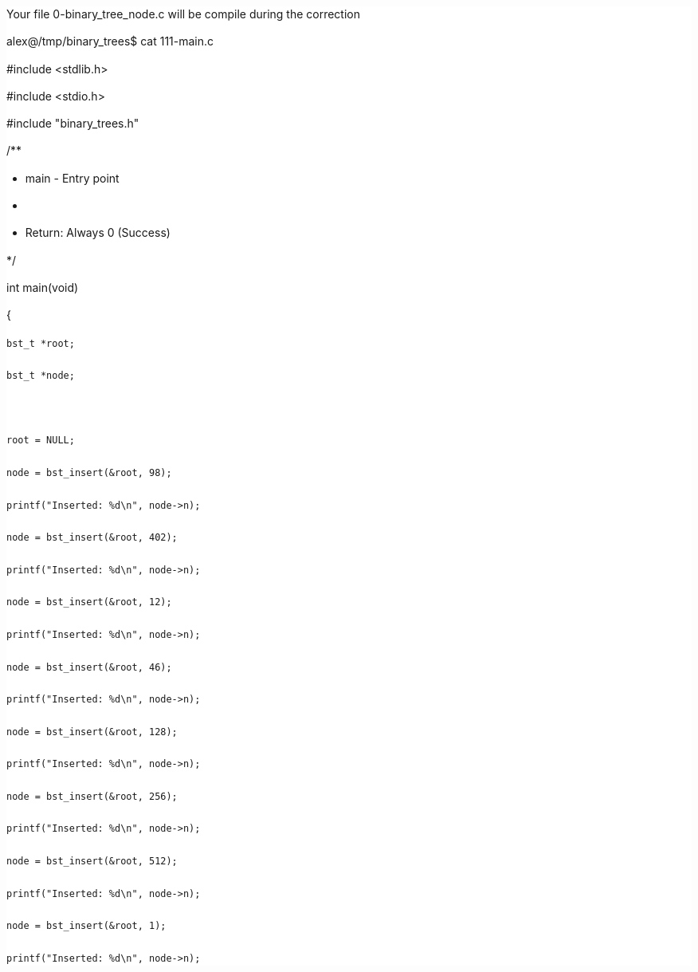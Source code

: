 Your file 0-binary_tree_node.c will be compile during the correction



alex@/tmp/binary_trees$ cat 111-main.c

#include <stdlib.h>

#include <stdio.h>

#include "binary_trees.h"



/**

 * main - Entry point

 *

 * Return: Always 0 (Success)

 */

int main(void)

{

    bst_t *root;

    bst_t *node;



    root = NULL;

    node = bst_insert(&root, 98);

    printf("Inserted: %d\n", node->n);

    node = bst_insert(&root, 402);

    printf("Inserted: %d\n", node->n);

    node = bst_insert(&root, 12);

    printf("Inserted: %d\n", node->n);

    node = bst_insert(&root, 46);

    printf("Inserted: %d\n", node->n);

    node = bst_insert(&root, 128);

    printf("Inserted: %d\n", node->n);

    node = bst_insert(&root, 256);

    printf("Inserted: %d\n", node->n);

    node = bst_insert(&root, 512);

    printf("Inserted: %d\n", node->n);

    node = bst_insert(&root, 1);

    printf("Inserted: %d\n", node->n);
